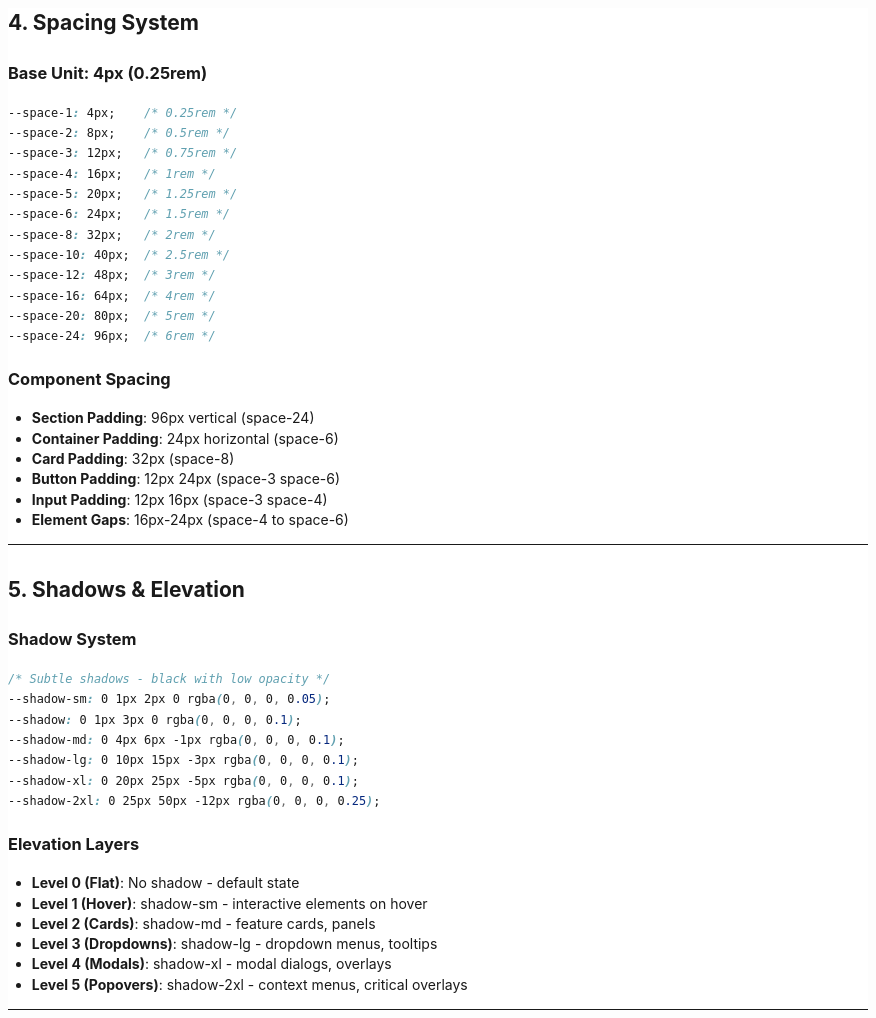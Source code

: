 ## 4. Spacing System

### Base Unit: 4px (0.25rem)

```css
--space-1: 4px;    /* 0.25rem */
--space-2: 8px;    /* 0.5rem */
--space-3: 12px;   /* 0.75rem */
--space-4: 16px;   /* 1rem */
--space-5: 20px;   /* 1.25rem */
--space-6: 24px;   /* 1.5rem */
--space-8: 32px;   /* 2rem */
--space-10: 40px;  /* 2.5rem */
--space-12: 48px;  /* 3rem */
--space-16: 64px;  /* 4rem */
--space-20: 80px;  /* 5rem */
--space-24: 96px;  /* 6rem */
```

### Component Spacing
- **Section Padding**: 96px vertical (space-24)
- **Container Padding**: 24px horizontal (space-6)
- **Card Padding**: 32px (space-8)
- **Button Padding**: 12px 24px (space-3 space-6)
- **Input Padding**: 12px 16px (space-3 space-4)
- **Element Gaps**: 16px-24px (space-4 to space-6)

---

## 5. Shadows & Elevation

### Shadow System
```css
/* Subtle shadows - black with low opacity */
--shadow-sm: 0 1px 2px 0 rgba(0, 0, 0, 0.05);
--shadow: 0 1px 3px 0 rgba(0, 0, 0, 0.1);
--shadow-md: 0 4px 6px -1px rgba(0, 0, 0, 0.1);
--shadow-lg: 0 10px 15px -3px rgba(0, 0, 0, 0.1);
--shadow-xl: 0 20px 25px -5px rgba(0, 0, 0, 0.1);
--shadow-2xl: 0 25px 50px -12px rgba(0, 0, 0, 0.25);
```

### Elevation Layers
- **Level 0 (Flat)**: No shadow - default state
- **Level 1 (Hover)**: shadow-sm - interactive elements on hover
- **Level 2 (Cards)**: shadow-md - feature cards, panels
- **Level 3 (Dropdowns)**: shadow-lg - dropdown menus, tooltips
- **Level 4 (Modals)**: shadow-xl - modal dialogs, overlays
- **Level 5 (Popovers)**: shadow-2xl - context menus, critical overlays

---